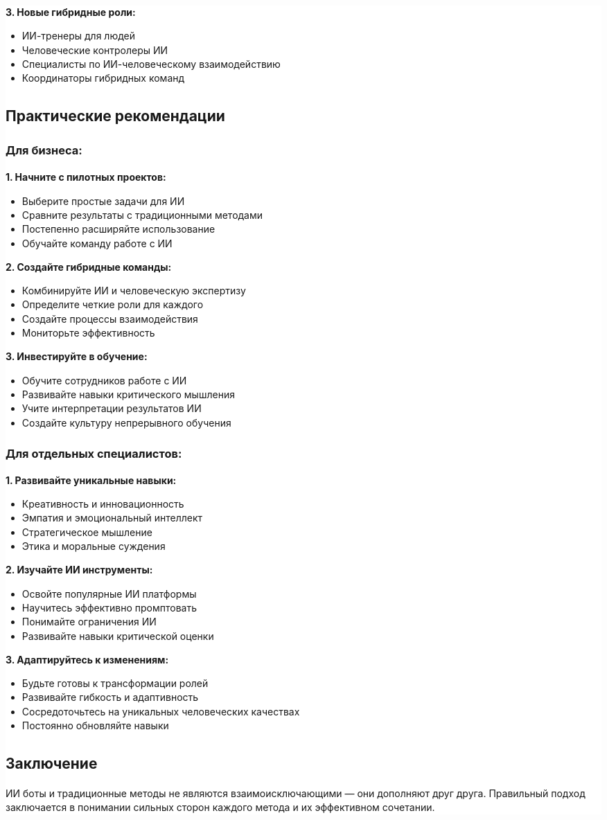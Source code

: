 **3. Новые гибридные роли:**
- ИИ-тренеры для людей
- Человеческие контролеры ИИ
- Специалисты по ИИ-человеческому взаимодействию
- Координаторы гибридных команд

## Практические рекомендации

### Для бизнеса:

**1. Начните с пилотных проектов:**
- Выберите простые задачи для ИИ
- Сравните результаты с традиционными методами
- Постепенно расширяйте использование
- Обучайте команду работе с ИИ

**2. Создайте гибридные команды:**
- Комбинируйте ИИ и человеческую экспертизу
- Определите четкие роли для каждого
- Создайте процессы взаимодействия
- Мониторьте эффективность

**3. Инвестируйте в обучение:**
- Обучите сотрудников работе с ИИ
- Развивайте навыки критического мышления
- Учите интерпретации результатов ИИ
- Создайте культуру непрерывного обучения

### Для отдельных специалистов:

**1. Развивайте уникальные навыки:**
- Креативность и инновационность
- Эмпатия и эмоциональный интеллект
- Стратегическое мышление
- Этика и моральные суждения

**2. Изучайте ИИ инструменты:**
- Освойте популярные ИИ платформы
- Научитесь эффективно промптовать
- Понимайте ограничения ИИ
- Развивайте навыки критической оценки

**3. Адаптируйтесь к изменениям:**
- Будьте готовы к трансформации ролей
- Развивайте гибкость и адаптивность
- Сосредоточьтесь на уникальных человеческих качествах
- Постоянно обновляйте навыки

## Заключение

ИИ боты и традиционные методы не являются взаимоисключающими — они дополняют друг друга. Правильный подход заключается в понимании сильных сторон каждого метода и их эффективном сочетании.
